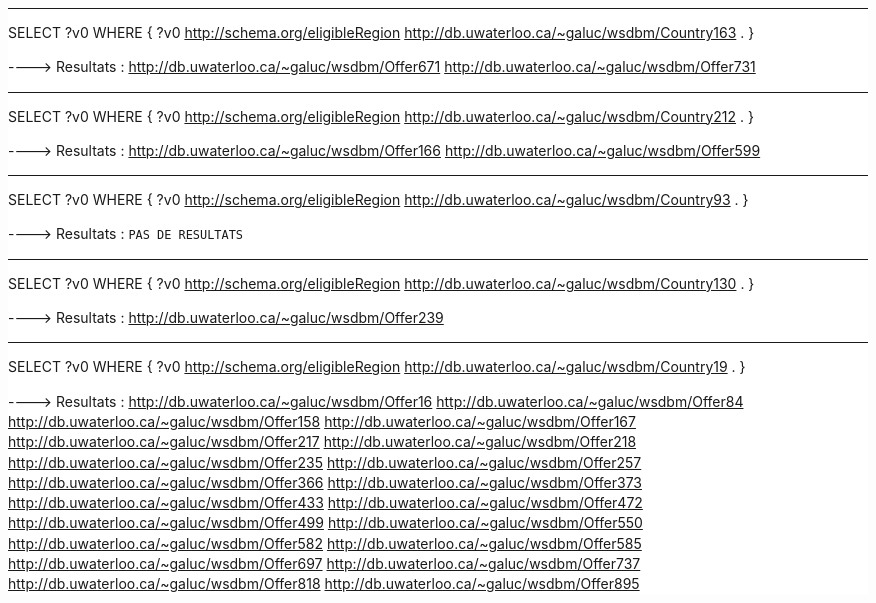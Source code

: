 ----------------------------------------------

SELECT ?v0 WHERE {
	?v0 <http://schema.org/eligibleRegion> <http://db.uwaterloo.ca/~galuc/wsdbm/Country163> . } 

----> Resultats : 
http://db.uwaterloo.ca/~galuc/wsdbm/Offer671
http://db.uwaterloo.ca/~galuc/wsdbm/Offer731

----------------------------------------------

SELECT ?v0 WHERE {
	?v0 <http://schema.org/eligibleRegion> <http://db.uwaterloo.ca/~galuc/wsdbm/Country212> . } 

----> Resultats : 
http://db.uwaterloo.ca/~galuc/wsdbm/Offer166
http://db.uwaterloo.ca/~galuc/wsdbm/Offer599

----------------------------------------------

SELECT ?v0 WHERE {
	?v0 <http://schema.org/eligibleRegion> <http://db.uwaterloo.ca/~galuc/wsdbm/Country93> . } 

----> Resultats : ```PAS DE RESULTATS```

----------------------------------------------

SELECT ?v0 WHERE {
	?v0 <http://schema.org/eligibleRegion> <http://db.uwaterloo.ca/~galuc/wsdbm/Country130> . } 

----> Resultats : 
http://db.uwaterloo.ca/~galuc/wsdbm/Offer239

----------------------------------------------

SELECT ?v0 WHERE {
	?v0 <http://schema.org/eligibleRegion> <http://db.uwaterloo.ca/~galuc/wsdbm/Country19> . } 

----> Resultats : 
http://db.uwaterloo.ca/~galuc/wsdbm/Offer16
http://db.uwaterloo.ca/~galuc/wsdbm/Offer84
http://db.uwaterloo.ca/~galuc/wsdbm/Offer158
http://db.uwaterloo.ca/~galuc/wsdbm/Offer167
http://db.uwaterloo.ca/~galuc/wsdbm/Offer217
http://db.uwaterloo.ca/~galuc/wsdbm/Offer218
http://db.uwaterloo.ca/~galuc/wsdbm/Offer235
http://db.uwaterloo.ca/~galuc/wsdbm/Offer257
http://db.uwaterloo.ca/~galuc/wsdbm/Offer366
http://db.uwaterloo.ca/~galuc/wsdbm/Offer373
http://db.uwaterloo.ca/~galuc/wsdbm/Offer433
http://db.uwaterloo.ca/~galuc/wsdbm/Offer472
http://db.uwaterloo.ca/~galuc/wsdbm/Offer499
http://db.uwaterloo.ca/~galuc/wsdbm/Offer550
http://db.uwaterloo.ca/~galuc/wsdbm/Offer582
http://db.uwaterloo.ca/~galuc/wsdbm/Offer585
http://db.uwaterloo.ca/~galuc/wsdbm/Offer697
http://db.uwaterloo.ca/~galuc/wsdbm/Offer737
http://db.uwaterloo.ca/~galuc/wsdbm/Offer818
http://db.uwaterloo.ca/~galuc/wsdbm/Offer895
